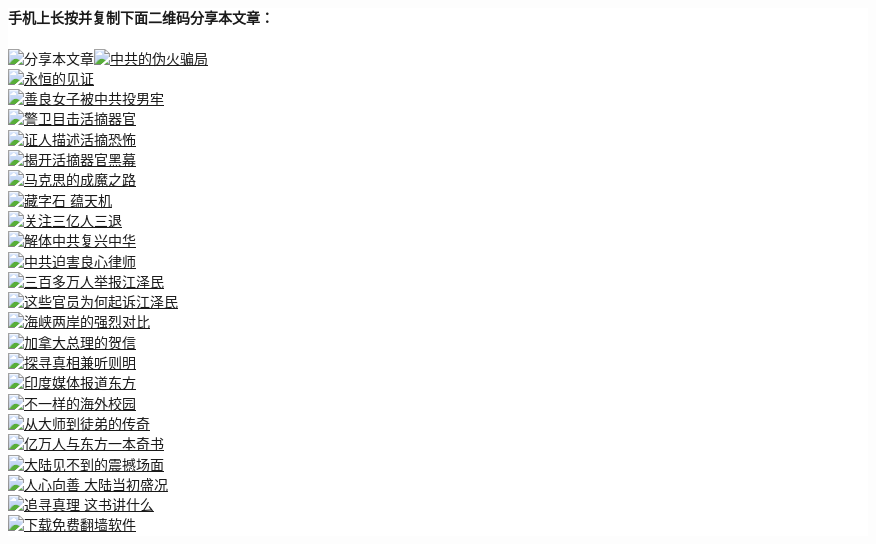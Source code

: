 <strong>手机上长按并复制下面二维码分享本文章：</strong><br><br><img src="https://chart.apis.google.com/chart?cht=qr&chs=240x240&choe=UTF-8&chld=M|2&chl=https://github.com/19920513/djy/blob/master/gb/24/1/9/n14154645.md%231" title="分享本文章"></td><td VALIGN=TOP><a href="https://github.com/19920513/djy/blob/master/gb/16/1/21/n4622075.md?dfh#1" target="_blank"><img src="https://raw.githubusercontent.com/19920513/djy/master/gb/300/wei-f1.jpg" title="中共的伪火骗局"  alt="中共的伪火骗局"></a><br><a href="https://github.com/19920513/www/blob/master/README.md?dfh#9" target="_blank"><img src="https://raw.githubusercontent.com/19920513/djy/master/gb/300/yong-h.jpg" title="永恒的见证"  alt="永恒的见证"></a><br><a href="https://github.com/19920513/djy/blob/master/gb/13/9/29/n3974789.md?dfh#1" target="_blank"><img src="https://raw.githubusercontent.com/19920513/djy/master/gb/300/shang-lnz.jpg" title="善良女子被中共投男牢"  alt="善良女子被中共投男牢"></a><br><a href="https://github.com/19920513/djy/blob/master/gb/16/3/16/n4663449.md?dfh#1" target="_blank"><img src="https://raw.githubusercontent.com/19920513/djy/master/gb/300/huo-z3.jpg" title="警卫目击活摘器官"  alt="警卫目击活摘器官"></a><br><a href="https://github.com/19920513/djy/blob/master/gb/16/8/7/n8177641.md?dfh#1" target="_blank"><img src="https://raw.githubusercontent.com/19920513/djy/master/gb/300/huo-z4.jpg" title="证人描述活摘恐怖"  alt="证人描述活摘恐怖"></a><br><a href="https://github.com/19920513/djy/blob/master/gb/10/4/19/n2881569.md?dfh#1" target="_blank"><img src="https://raw.githubusercontent.com/19920513/djy/master/gb/300/huo-z1.jpg" title="揭开活摘器官黑幕"  alt="揭开活摘器官黑幕"></a><br><a href="https://github.com/19920513/djy/blob/master/gb/10/11/7/n3077476.md?dfh#1" target="_blank"><img src="https://raw.githubusercontent.com/19920513/djy/master/gb/300/ma-ks.jpg" title="马克思的成魔之路"  alt="马克思的成魔之路"></a><br><a href="https://github.com/19920513/djy/blob/master/gb/14/6/9/n4173977.md?dfh#1" target="_blank"><img src="https://raw.githubusercontent.com/19920513/djy/master/gb/300/chang-zs.jpg" title="藏字石 蕴天机"  alt="藏字石 蕴天机"></a><br><a href="https://github.com/19920513/djy/blob/master/gb/18/5/10/n10381511.md?dfh#1" target="_blank"><img src="https://raw.githubusercontent.com/19920513/djy/master/gb/300/st1.jpg" title="关注三亿人三退"  alt="关注三亿人三退"></a><br><a href="https://github.com/19920513/djy/blob/master/gb/18/3/21/n10237682.md?dfh#1" target="_blank"><img src="https://raw.githubusercontent.com/19920513/djy/master/gb/300/jie-t.jpg" title="解体中共复兴中华"  alt="解体中共复兴中华"></a><br><a href="https://github.com/19920513/djy/blob/master/gb/9/2/9/n2422991.md?dfh#1" target="_blank"><img src="https://raw.githubusercontent.com/19920513/djy/master/gb/300/gao-zs.jpg" title="中共迫害良心律师"  alt="中共迫害良心律师"></a><br><a href="https://github.com/19920513/djy/blob/master/gb/18/12/9/n10900044.md?dfh#1" target="_blank"><img src="https://raw.githubusercontent.com/19920513/djy/master/gb/300/sj1.jpg" title="三百多万人举报江泽民"  alt="三百多万人举报江泽民"></a><br><a href="https://github.com/19920513/djy/blob/master/gb/18/8/28/n10672014.md?dfh#1" target="_blank"><img src="https://raw.githubusercontent.com/19920513/djy/master/gb/300/sj2.jpg" title="这些官员为何起诉江泽民"  alt="这些官员为何起诉江泽民"></a><br><a href="https://github.com/19920513/djy/blob/master/gb/8/12/18/n2367165.md?dfh#1" target="_blank"><img src="https://raw.githubusercontent.com/19920513/djy/master/gb/300/liangan.jpg" title="海峡两岸的强烈对比"  alt="海峡两岸的强烈对比"></a><br><a href="https://github.com/19920513/djy/blob/master/gb/15/12/10/n4593139.md?dfh#1" target="_blank"><img src="https://raw.githubusercontent.com/19920513/djy/master/gb/300/jia-ndzl.jpg" title="加拿大总理的贺信"  alt="加拿大总理的贺信"></a><br><a href="https://github.com/19920513/djy/blob/master/gb/11/6/17/n3289382.md?dfh#1" target="_blank"><img src="https://raw.githubusercontent.com/19920513/djy/master/gb/300/xiao-wd.jpg" title="探寻真相兼听则明"  alt="探寻真相兼听则明"></a><br><a href="https://github.com/19920513/djy/blob/master/gb/18/10/27/n10812623.md?dfh#1" target="_blank"><img src="https://raw.githubusercontent.com/19920513/djy/master/gb/300/yindu.jpg" title="印度媒体报道东方"  alt="印度媒体报道东方"></a><br><a href="https://github.com/19920513/djy/blob/master/gb/18/6/9/n10469652.md?dfh#1" target="_blank"><img src="https://raw.githubusercontent.com/19920513/djy/master/gb/300/xie-j.jpg" title="不一样的海外校园"  alt="不一样的海外校园"></a><br><a href="https://github.com/19920513/djy/blob/master/gb/7/4/5/n1669415.md?dfh#1" target="_blank"><img src="https://raw.githubusercontent.com/19920513/djy/master/gb/300/li-up.jpg" title="从大师到徒弟的传奇"  alt="从大师到徒弟的传奇"></a><br><a href="https://github.com/19920513/djy/blob/master/gb/17/5/26/n9191512.md?dfh#1" target="_blank"><img src="https://raw.githubusercontent.com/19920513/djy/master/gb/300/zfl2.jpg" title="亿万人与东方一本奇书"  alt="亿万人与东方一本奇书"></a><br><a href="https://github.com/19920513/djy/blob/master/gb/13/11/27/n4020290.md?dfh#1" target="_blank"><img src="https://raw.githubusercontent.com/19920513/djy/master/gb/300/zhen-h.jpg" title="大陆见不到的震撼场面"  alt="大陆见不到的震撼场面"></a><br><a href="https://github.com/19920513/djy/blob/master/gb/15/7/17/n4482910.md?dfh#1" target="_blank"><img src="https://raw.githubusercontent.com/19920513/djy/master/gb/300/dalu-sk.jpg" title="人心向善 大陆当初盛况"  alt="人心向善 大陆当初盛况"></a><br><a href="https://github.com/19920513/djy/blob/master/gb/19/1/5/n10955468.md?dfh#1" target="_blank"><img src="https://raw.githubusercontent.com/19920513/djy/master/gb/300/zfl1.jpg" title="追寻真理 这书讲什么"  alt="追寻真理 这书讲什么"></a><br><a href="https://github.com/19920513/www/blob/master/README.md?dfh#1" target="_blank"><img src="https://raw.githubusercontent.com/19920513/djy/master/gb/300/fq1.jpg" title="下载免费翻墙软件"  alt="下载免费翻墙软件"></a><br></td></tr></table>
